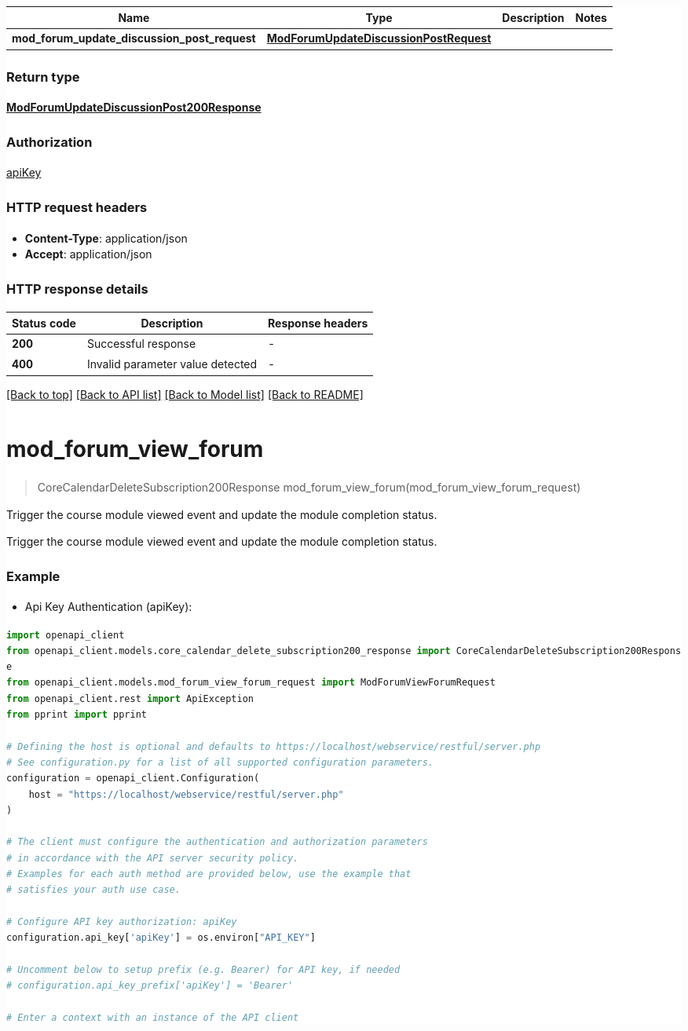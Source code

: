 
Name | Type | Description  | Notes
------------- | ------------- | ------------- | -------------
 **mod_forum_update_discussion_post_request** | [**ModForumUpdateDiscussionPostRequest**](ModForumUpdateDiscussionPostRequest.md)|  | 

### Return type

[**ModForumUpdateDiscussionPost200Response**](ModForumUpdateDiscussionPost200Response.md)

### Authorization

[apiKey](../README.md#apiKey)

### HTTP request headers

 - **Content-Type**: application/json
 - **Accept**: application/json

### HTTP response details

| Status code | Description | Response headers |
|-------------|-------------|------------------|
**200** | Successful response |  -  |
**400** | Invalid parameter value detected |  -  |

[[Back to top]](#) [[Back to API list]](../README.md#documentation-for-api-endpoints) [[Back to Model list]](../README.md#documentation-for-models) [[Back to README]](../README.md)

# **mod_forum_view_forum**
> CoreCalendarDeleteSubscription200Response mod_forum_view_forum(mod_forum_view_forum_request)

Trigger the course module viewed event and update the module completion status.

Trigger the course module viewed event and update the module completion status.

### Example

* Api Key Authentication (apiKey):

```python
import openapi_client
from openapi_client.models.core_calendar_delete_subscription200_response import CoreCalendarDeleteSubscription200Response
from openapi_client.models.mod_forum_view_forum_request import ModForumViewForumRequest
from openapi_client.rest import ApiException
from pprint import pprint

# Defining the host is optional and defaults to https://localhost/webservice/restful/server.php
# See configuration.py for a list of all supported configuration parameters.
configuration = openapi_client.Configuration(
    host = "https://localhost/webservice/restful/server.php"
)

# The client must configure the authentication and authorization parameters
# in accordance with the API server security policy.
# Examples for each auth method are provided below, use the example that
# satisfies your auth use case.

# Configure API key authorization: apiKey
configuration.api_key['apiKey'] = os.environ["API_KEY"]

# Uncomment below to setup prefix (e.g. Bearer) for API key, if needed
# configuration.api_key_prefix['apiKey'] = 'Bearer'

# Enter a context with an instance of the API client
```